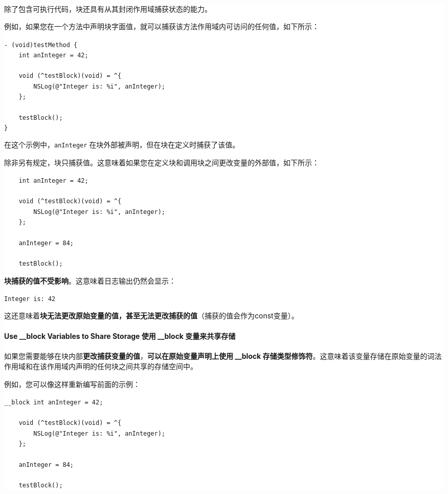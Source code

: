 除了包含可执行代码，块还具有从其封闭作用域捕获状态的能力。

例如，如果您在一个方法中声明块字面值，就可以捕获该方法作用域内可访问的任何值，如下所示：

```objc
- (void)testMethod {
    int anInteger = 42;
 
    void (^testBlock)(void) = ^{
        NSLog(@"Integer is: %i", anInteger);
    };
 
    testBlock();
}
```

在这个示例中，`anInteger` 在块外部被声明，但在块在定义时捕获了该值。

除非另有规定，块只捕获值。这意味着如果您在定义块和调用块之间更改变量的外部值，如下所示：

```objc
    int anInteger = 42;
 
    void (^testBlock)(void) = ^{
        NSLog(@"Integer is: %i", anInteger);
    };
 
    anInteger = 84;
 
    testBlock();
```

**块捕获的值不受影响**。这意味着日志输出仍然会显示：

```objc
Integer is: 42
```

这还意味着**块无法更改原始变量的值，甚至无法更改捕获的值**（捕获的值会作为const变量）。

#### Use __block Variables to Share Storage 使用 __block 变量来共享存储

如果您需要能够在块内部**更改捕获变量的值**，**可以在原始变量声明上使用 __block 存储类型修饰符**。这意味着该变量存储在原始变量的词法作用域和在该作用域内声明的任何块之间共享的存储空间中。

例如，您可以像这样重新编写前面的示例：

```objc
__block int anInteger = 42;
 
    void (^testBlock)(void) = ^{
        NSLog(@"Integer is: %i", anInteger);
    };
 
    anInteger = 84;
 
    testBlock();
```

